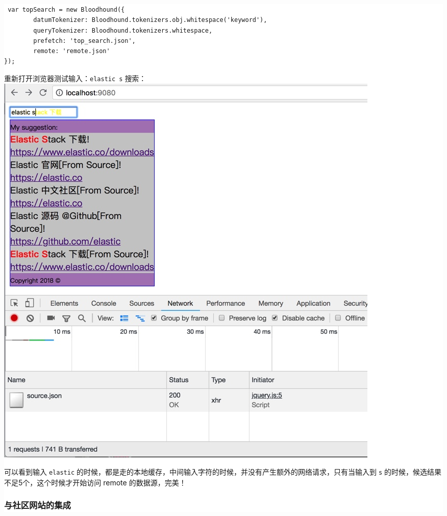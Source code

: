 ```
 var topSearch = new Bloodhound({
        datumTokenizer: Bloodhound.tokenizers.obj.whitespace('keyword'),
        queryTokenizer: Bloodhound.tokenizers.whitespace,
        prefetch: 'top_search.json',
        remote: 'remote.json'
});
```
重新打开浏览器测试输入：`elastic s` 搜索：
![](/media/15308021492726/15314001057702.jpg)

可以看到输入 `elastic` 的时候，都是走的本地缓存，中间输入字符的时候，并没有产生额外的网络请求，只有当输入到 `s` 的时候，候选结果不足5个，这个时候才开始访问 remote 的数据源，完美！

### 与社区网站的集成
